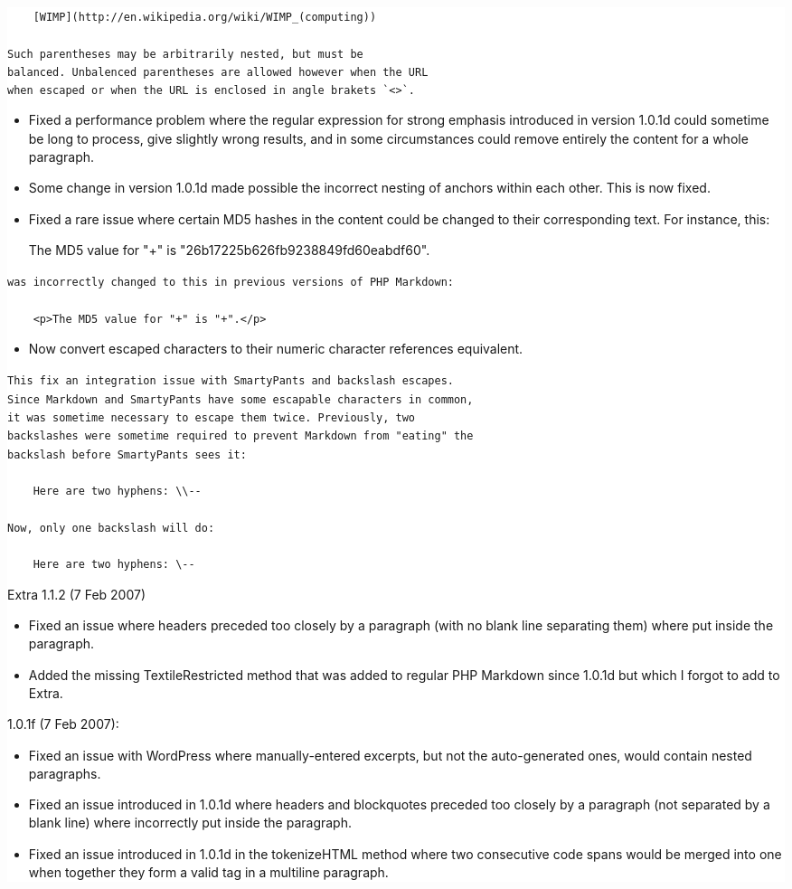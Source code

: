         [WIMP](http://en.wikipedia.org/wiki/WIMP_(computing))

    Such parentheses may be arbitrarily nested, but must be
    balanced. Unbalenced parentheses are allowed however when the URL 
    when escaped or when the URL is enclosed in angle brakets `<>`.

*    Fixed a performance problem where the regular expression for strong 
    emphasis introduced in version 1.0.1d could sometime be long to process, 
    give slightly wrong results, and in some circumstances could remove 
    entirely the content for a whole paragraph.

*    Some change in version 1.0.1d made possible the incorrect nesting of 
    anchors within each other. This is now fixed.

*    Fixed a rare issue where certain MD5 hashes in the content could
    be changed to their corresponding text. For instance, this:

        The MD5 value for "+" is "26b17225b626fb9238849fd60eabdf60".
    
    was incorrectly changed to this in previous versions of PHP Markdown:

        <p>The MD5 value for "+" is "+".</p>

*    Now convert escaped characters to their numeric character 
    references equivalent.
    
    This fix an integration issue with SmartyPants and backslash escapes. 
    Since Markdown and SmartyPants have some escapable characters in common, 
    it was sometime necessary to escape them twice. Previously, two 
    backslashes were sometime required to prevent Markdown from "eating" the 
    backslash before SmartyPants sees it:
    
        Here are two hyphens: \\--
    
    Now, only one backslash will do:
    
        Here are two hyphens: \--


Extra 1.1.2 (7 Feb 2007)

*    Fixed an issue where headers preceded too closely by a paragraph 
    (with no blank line separating them) where put inside the paragraph.

*    Added the missing TextileRestricted method that was added to regular
    PHP Markdown since 1.0.1d but which I forgot to add to Extra.


1.0.1f (7 Feb 2007):

*    Fixed an issue with WordPress where manually-entered excerpts, but 
    not the auto-generated ones, would contain nested paragraphs.

*    Fixed an issue introduced in 1.0.1d where headers and blockquotes 
    preceded too closely by a paragraph (not separated by a blank line) 
    where incorrectly put inside the paragraph.

*    Fixed an issue introduced in 1.0.1d in the tokenizeHTML method where 
    two consecutive code spans would be merged into one when together they 
    form a valid tag in a multiline paragraph.
